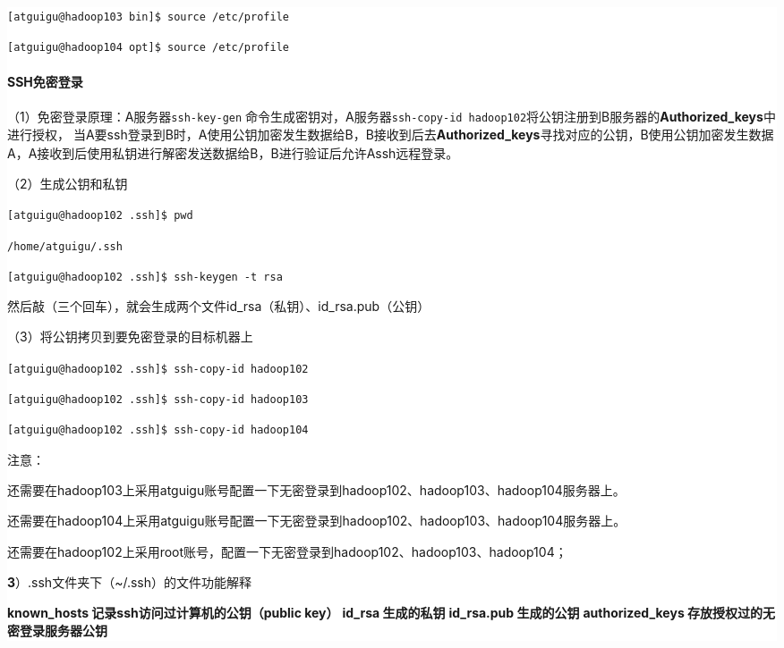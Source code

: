 `[atguigu@hadoop103 bin]$ source /etc/profile`

`[atguigu@hadoop104 opt]$ source /etc/profile`

#### SSH免密登录

（1）免密登录原理：A服务器`ssh-key-gen` 命令生成密钥对，A服务器`ssh-copy-id hadoop102`将公钥注册到B服务器的**Authorized_keys**中进行授权，
当A要ssh登录到B时，A使用公钥加密发生数据给B，B接收到后去**Authorized_keys**寻找对应的公钥，B使用公钥加密发生数据A，A接收到后使用私钥进行解密发送数据给B，B进行验证后允许Assh远程登录。

（2）生成公钥和私钥

`[atguigu@hadoop102 .ssh]$ pwd`

`/home/atguigu/.ssh`

`[atguigu@hadoop102 .ssh]$ ssh-keygen -t rsa`

然后敲（三个回车），就会生成两个文件id_rsa（私钥）、id_rsa.pub（公钥）

（3）将公钥拷贝到要免密登录的目标机器上

`[atguigu@hadoop102 .ssh]$ ssh-copy-id hadoop102`

`[atguigu@hadoop102 .ssh]$ ssh-copy-id hadoop103`

`[atguigu@hadoop102 .ssh]$ ssh-copy-id hadoop104`

注意：

还需要在hadoop103上采用atguigu账号配置一下无密登录到hadoop102、hadoop103、hadoop104服务器上。

还需要在hadoop104上采用atguigu账号配置一下无密登录到hadoop102、hadoop103、hadoop104服务器上。

还需要在hadoop102上采用root账号，配置一下无密登录到hadoop102、hadoop103、hadoop104；

**3**）.ssh文件夹下（~/.ssh）的文件功能解释

**known_hosts   记录ssh访问过计算机的公钥（public  key）** 
**id_rsa          生成的私钥** 
**id_rsa.pub     生成的公钥** 
**authorized_keys 存放授权过的无密登录服务器公钥**

